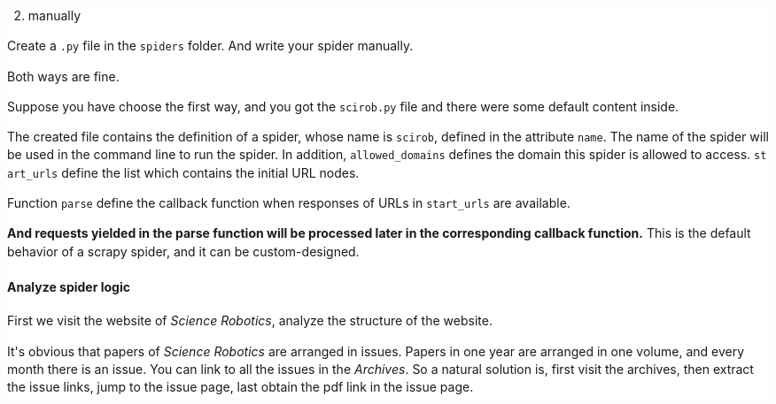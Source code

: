 2. manually 

Create a `.py` file in the `spiders` folder. And write your spider manually.

Both ways are fine.

Suppose you have choose the first way, and you got the `scirob.py` file and there were some default content inside. 

The created file contains the definition of a spider, whose name is `scirob`, defined in the attribute `name`. The name of the spider will be used in the command line to run the spider. In addition, `allowed_domains` defines the domain this spider is allowed to access. `start_urls` define the list which contains the initial URL nodes.

Function `parse` define the callback function when responses of URLs in `start_urls` are available. 

**And requests yielded in the parse function will be processed later in the corresponding callback function.** This is the default behavior of a scrapy spider, and it can be custom-designed.

#### Analyze spider logic

First we visit the website of *Science Robotics*, analyze the structure of the website.

It's obvious that papers of *Science Robotics* are arranged in issues. Papers in one year are arranged in one volume, and every month there is an issue. You can link to all the issues in the *Archives*. So a natural solution is, first visit the archives, then extract the issue links, jump to the issue page, last obtain the pdf link in the issue page.
